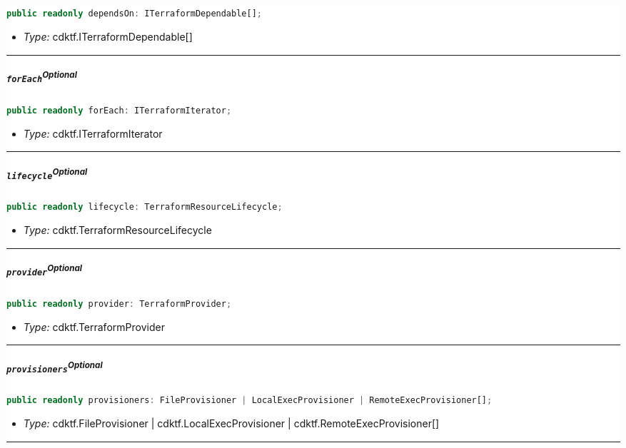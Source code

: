 ```typescript
public readonly dependsOn: ITerraformDependable[];
```

- *Type:* cdktf.ITerraformDependable[]

---

##### `forEach`<sup>Optional</sup> <a name="forEach" id="rhizo-co-terraform-provider-oci.dataOciOsManagementHubManagedInstanceAvailablePackages.DataOciOsManagementHubManagedInstanceAvailablePackagesConfig.property.forEach"></a>

```typescript
public readonly forEach: ITerraformIterator;
```

- *Type:* cdktf.ITerraformIterator

---

##### `lifecycle`<sup>Optional</sup> <a name="lifecycle" id="rhizo-co-terraform-provider-oci.dataOciOsManagementHubManagedInstanceAvailablePackages.DataOciOsManagementHubManagedInstanceAvailablePackagesConfig.property.lifecycle"></a>

```typescript
public readonly lifecycle: TerraformResourceLifecycle;
```

- *Type:* cdktf.TerraformResourceLifecycle

---

##### `provider`<sup>Optional</sup> <a name="provider" id="rhizo-co-terraform-provider-oci.dataOciOsManagementHubManagedInstanceAvailablePackages.DataOciOsManagementHubManagedInstanceAvailablePackagesConfig.property.provider"></a>

```typescript
public readonly provider: TerraformProvider;
```

- *Type:* cdktf.TerraformProvider

---

##### `provisioners`<sup>Optional</sup> <a name="provisioners" id="rhizo-co-terraform-provider-oci.dataOciOsManagementHubManagedInstanceAvailablePackages.DataOciOsManagementHubManagedInstanceAvailablePackagesConfig.property.provisioners"></a>

```typescript
public readonly provisioners: FileProvisioner | LocalExecProvisioner | RemoteExecProvisioner[];
```

- *Type:* cdktf.FileProvisioner | cdktf.LocalExecProvisioner | cdktf.RemoteExecProvisioner[]

---